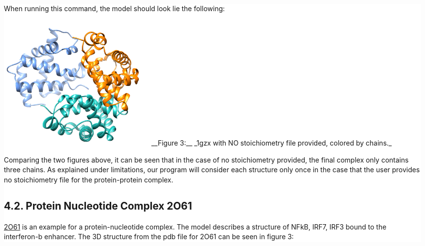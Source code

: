 When running this command, the model should look lie the following:

<img src="./img/1gzx_nostech.png" alt="1gz_no" width="300"/>
__Figure 3:__ _1gzx with NO stoichiometry file provided, colored by chains._

Comparing the two figures above, it can be seen that in the case of no stoichiometry provided, the final complex only contains three chains. As explained under limitations, our program will consider each structure only once in the case that the user provides no stoichiometry file for the protein-protein complex.


## 4.2. Protein Nucleotide Complex 2O61
[2O61](https://www.rcsb.org/structure/2O61) is an example for a protein-nucleotide complex. The model describes a structure of NFkB, IRF7, IRF3 bound to the interferon-b enhancer. The 3D structure from the pdb file for 2O61 can be seen in figure 3:
